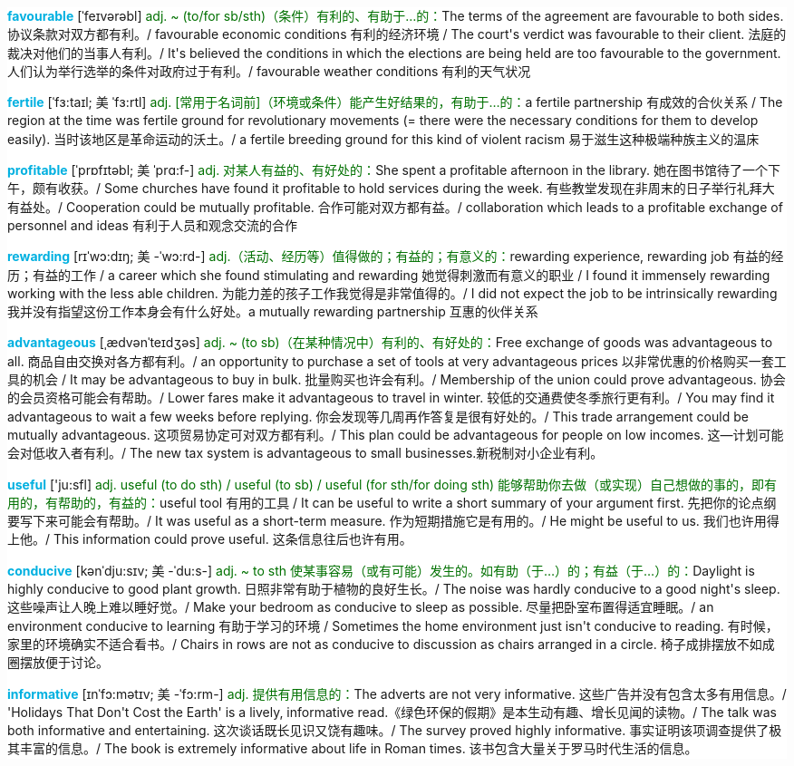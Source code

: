 <font color="sky blue">**favourable**</font> [ˈfeɪvərəbl]
<font color="rgb(227, 108, 9)">adj. ~ (to/for sb/sth)（条件）有利的、有助于…的：</font>The terms of the agreement are favourable to both sides. 协议条款对双方都有利。/ favourable economic conditions 有利的经济环境 / The court's verdict was favourable to their client. 法庭的裁决对他们的当事人有利。/ It's believed the conditions in which the elections are being held are too favourable to the government. 人们认为举行选举的条件对政府过于有利。/ favourable weather conditions 有利的天气状况
           
<font color="sky blue">**fertile**</font> [ˈfɜ:taɪl; 美 ˈfɜ:rtl]
<font color="rgb(227, 108, 9)">adj. [常用于名词前]（环境或条件）能产生好结果的，有助于…的：</font>a fertile partnership 有成效的合伙关系 / The region at the time was fertile ground for revolutionary movements (= there were the necessary conditions for them to develop easily). 当时该地区是革命运动的沃土。/ a fertile breeding ground for this kind of violent racism 易于滋生这种极端种族主义的温床

<font color="sky blue">**profitable**</font> [ˈprɒfɪtəbl; 美 ˈprɑ:f-]
<font color="rgb(227, 108, 9)">adj. 对某人有益的、有好处的：</font>She spent a profitable afternoon in the library. 她在图书馆待了一个下午，颇有收获。/ Some churches have found it profitable to hold services during the week. 有些教堂发现在非周末的日子举行礼拜大有益处。/ Cooperation could be mutually profitable. 合作可能对双方都有益。/ collaboration which leads to a profitable exchange of personnel and ideas 有利于人员和观念交流的合作
 
<font color="sky blue">**rewarding**</font> [rɪˈwɔ:dɪŋ; 美 -ˈwɔ:rd-]
<font color="rgb(227, 108, 9)">adj.（活动、经历等）值得做的；有益的；有意义的：</font>rewarding experience, rewarding job 有益的经历；有益的工作 / a career which she found stimulating and rewarding 她觉得刺激而有意义的职业 / I found it immensely rewarding working with the less able children. 为能力差的孩子工作我觉得是非常值得的。/ I did not expect the job to be intrinsically rewarding 我并没有指望这份工作本身会有什么好处。a mutually rewarding partnership 互惠的伙伴关系

<font color="sky blue">**advantageous**</font> [ˌædvənˈteɪdʒəs]
<font color="rgb(227, 108, 9)">adj. ~ (to sb)（在某种情况中）有利的、有好处的：</font>Free exchange of goods was advantageous to all. 商品自由交换对各方都有利。/ an opportunity to purchase a set of tools at very advantageous prices 以非常优惠的价格购买一套工具的机会 / It may be advantageous to buy in bulk. 批量购买也许会有利。/ Membership of the union could prove advantageous. 协会的会员资格可能会有帮助。/ Lower fares make it advantageous to travel in winter. 较低的交通费使冬季旅行更有利。/ You may find it advantageous to wait a few weeks before replying. 你会发现等几周再作答复是很有好处的。/ This trade arrangement could be mutually advantageous. 这项贸易协定可对双方都有利。/ This plan could be advantageous for people on low incomes. 这—计划可能会对低收入者有利。/ The new tax system is advantageous to small businesses.新税制对小企业有利。

<font color="sky blue">**useful**</font> ['ju:sfl] 
<font color="rgb(227, 108, 9)">adj. useful (to do sth) / useful (to sb) / useful (for sth/for doing sth) 能够帮助你去做（或实现）自己想做的事的，即有用的，有帮助的，有益的：</font>useful tool 有用的工具 / It can be useful to write a short summary of your argument first. 先把你的论点纲要写下来可能会有帮助。/ It was useful as a short-term measure. 作为短期措施它是有用的。/ He might be useful to us. 我们也许用得上他。/ This information could prove useful. 这条信息往后也许有用。
           
<font color="sky blue">**conducive**</font> [kənˈdju:sɪv; 美 -ˈdu:s-]
<font color="rgb(227, 108, 9)">adj. ~ to sth 使某事容易（或有可能）发生的。如有助（于…）的；有益（于…）的：</font>Daylight is highly conducive to good plant growth. 日照非常有助于植物的良好生长。/ The noise was hardly conducive to a good night's sleep. 这些噪声让人晚上难以睡好觉。/ Make your bedroom as conducive to sleep as possible. 尽量把卧室布置得适宜睡眠。/ an environment conducive to learning 有助于学习的环境 / Sometimes the home environment just isn't conducive to reading. 有时候，家里的环境确实不适合看书。/ Chairs in rows are not as conducive to discussion as chairs arranged in a circle. 椅子成排摆放不如成圈摆放便于讨论。
                  
<font color="sky blue">**informative**</font> [ɪnˈfɔ:mətɪv; 美 -ˈfɔ:rm-]
<font color="rgb(227, 108, 9)">adj. 提供有用信息的：</font>The adverts are not very informative. 这些广告并没有包含太多有用信息。/ 'Holidays That Don't Cost the Earth' is a lively, informative read.《绿色环保的假期》是本生动有趣、增长见闻的读物。/ The talk was both informative and entertaining. 这次谈话既长见识又饶有趣味。/ The survey proved highly informative. 事实证明该项调查提供了极其丰富的信息。/ The book is extremely informative about life in Roman times. 该书包含大量关于罗马时代生活的信息。
